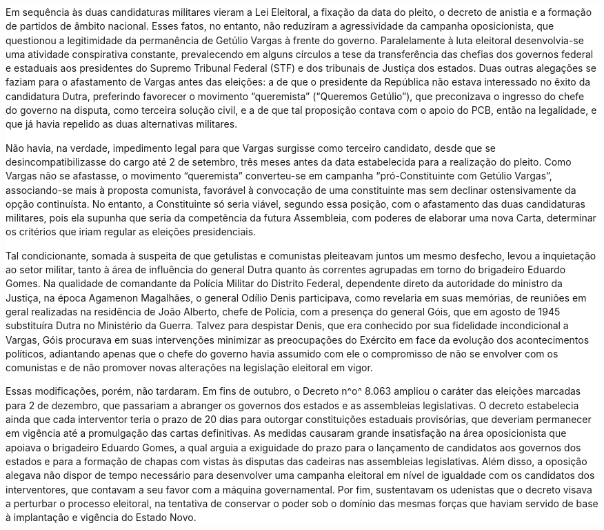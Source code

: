 Em sequência às duas candidaturas militares vieram a Lei Eleitoral, a
fixação da data do pleito, o decreto de anistia e a formação de partidos
de âmbito nacional. Esses fatos, no entanto, não reduziram a
agressividade da campanha oposicionista, que questionou a legitimidade
da permanência de Getúlio Vargas à frente do governo. Paralelamente à
luta eleitoral desenvolvia-se uma atividade conspirativa constante,
prevalecendo em alguns círculos a tese da transferência das chefias dos
governos federal e estaduais aos presidentes do Supremo Tribunal Federal
(STF) e dos tribunais de Justiça dos estados. Duas outras alegações se
faziam para o afastamento de Vargas antes das eleições: a de que o
presidente da República não estava interessado no êxito da candidatura
Dutra, preferindo favorecer o movimento “queremista” (“Queremos
Getúlio”), que preconizava o ingresso do chefe do governo na disputa,
como terceira solução civil, e a de que tal proposição contava com o
apoio do PCB, então na legalidade, e que já havia repelido as duas
alternativas militares.

Não havia, na verdade, impedimento legal para que Vargas surgisse como
terceiro candidato, desde que se desincompatibilizasse do cargo até 2 de
setembro, três meses antes da data estabelecida para a realização do
pleito. Como Vargas não se afastasse, o movimento “queremista”
converteu-se em campanha “pró-Constituinte com Getúlio Vargas”,
associando-se mais à proposta comunista, favorável à convocação de uma
constituinte mas sem declinar ostensivamente da opção continuísta. No
entanto, a Constituinte só seria viável, segundo essa posição, com o
afastamento das duas candidaturas militares, pois ela supunha que seria
da competência da futura Assembleia, com poderes de elaborar uma nova
Carta, determinar os critérios que iriam regular as eleições
presidenciais.

Tal condicionante, somada à suspeita de que getulistas e comunistas
pleiteavam juntos um mesmo desfecho, levou a inquietação ao setor
militar, tanto à área de influência do general Dutra quanto às correntes
agrupadas em torno do brigadeiro Eduardo Gomes. Na qualidade de
comandante da Polícia Militar do Distrito Federal, dependente direto da
autoridade do ministro da Justiça, na época Agamenon Magalhães, o
general Odílio Denis participava, como revelaria em suas memórias, de
reuniões em geral realizadas na residência de João Alberto, chefe de
Polícia, com a presença do general Góis, que em agosto de 1945
substituíra Dutra no Ministério da Guerra. Talvez para despistar Denis,
que era conhecido por sua fidelidade incondicional a Vargas, Góis
procurava em suas intervenções minimizar as preocupações do Exército em
face da evolução dos acontecimentos políticos, adiantando apenas que o
chefe do governo havia assumido com ele o compromisso de não se envolver
com os comunistas e de não promover novas alterações na legislação
eleitoral em vigor.

Essas modificações, porém, não tardaram. Em fins de outubro, o Decreto
n^o^ 8.063 ampliou o caráter das eleições marcadas para 2 de dezembro,
que passariam a abranger os governos dos estados e as assembleias
legislativas. O decreto estabelecia ainda que cada interventor teria o
prazo de 20 dias para outorgar constituições estaduais provisórias, que
deveriam permanecer em vigência até a promulgação das cartas
definitivas. As medidas causaram grande insatisfação na área
oposicionista que apoiava o brigadeiro Eduardo Gomes, a qual arguia a
exiguidade do prazo para o lançamento de candidatos aos governos dos
estados e para a formação de chapas com vistas às disputas das cadeiras
nas assembleias legislativas. Além disso, a oposição alegava não dispor
de tempo necessário para desenvolver uma campanha eleitoral em nível de
igualdade com os candidatos dos interventores, que contavam a seu favor
com a máquina governamental. Por fim, sustentavam os udenistas que o
decreto visava a perturbar o processo eleitoral, na tentativa de
conservar o poder sob o domínio das mesmas forças que haviam servido de
base à implantação e vigência do Estado Novo.
